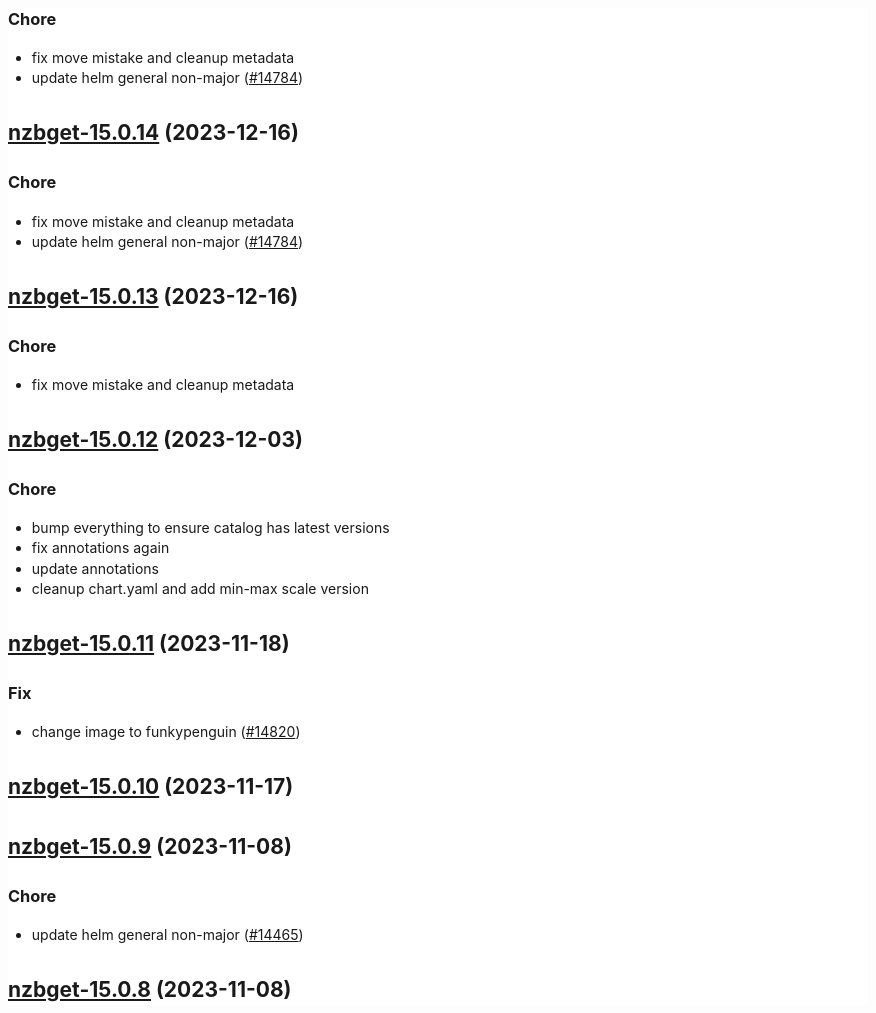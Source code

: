 ### Chore

- fix move mistake and cleanup metadata
- update helm general non-major ([#14784](https://github.com/truecharts/charts/issues/14784))

## [nzbget-15.0.14](https://github.com/truecharts/charts/compare/nzbget-15.0.12...nzbget-15.0.14) (2023-12-16)

### Chore

- fix move mistake and cleanup metadata
- update helm general non-major ([#14784](https://github.com/truecharts/charts/issues/14784))

## [nzbget-15.0.13](https://github.com/truecharts/charts/compare/nzbget-15.0.12...nzbget-15.0.13) (2023-12-16)

### Chore

- fix move mistake and cleanup metadata

## [nzbget-15.0.12](https://github.com/truecharts/charts/compare/nzbget-15.0.11...nzbget-15.0.12) (2023-12-03)

### Chore

- bump everything to ensure catalog has latest versions
- fix annotations again
- update annotations
- cleanup chart.yaml and add min-max scale version

## [nzbget-15.0.11](https://github.com/truecharts/charts/compare/nzbget-15.0.10...nzbget-15.0.11) (2023-11-18)

### Fix

- change image to funkypenguin ([#14820](https://github.com/truecharts/charts/issues/14820))

## [nzbget-15.0.10](https://github.com/truecharts/charts/compare/nzbget-15.0.9...nzbget-15.0.10) (2023-11-17)

## [nzbget-15.0.9](https://github.com/truecharts/charts/compare/nzbget-15.0.8...nzbget-15.0.9) (2023-11-08)

### Chore

- update helm general non-major ([#14465](https://github.com/truecharts/charts/issues/14465))

## [nzbget-15.0.8](https://github.com/truecharts/charts/compare/nzbget-15.0.7...nzbget-15.0.8) (2023-11-08)
